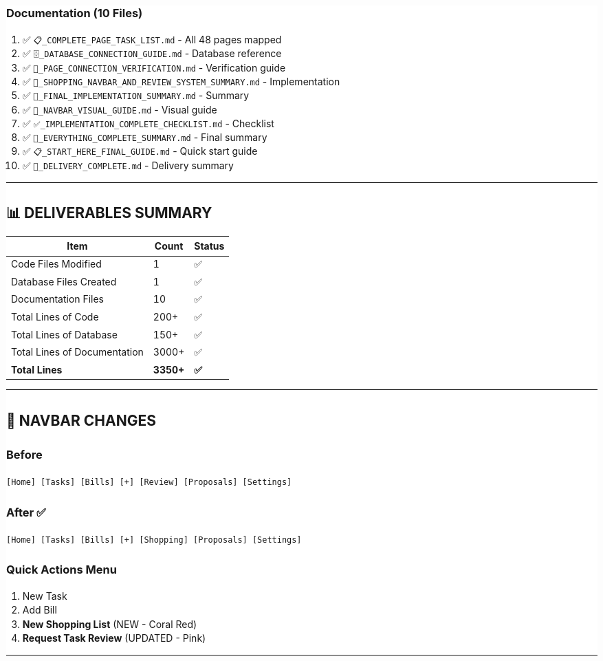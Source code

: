 ### Documentation (10 Files)
1. ✅ `📋_COMPLETE_PAGE_TASK_LIST.md` - All 48 pages mapped
2. ✅ `🗄️_DATABASE_CONNECTION_GUIDE.md` - Database reference
3. ✅ `🔗_PAGE_CONNECTION_VERIFICATION.md` - Verification guide
4. ✅ `🎯_SHOPPING_NAVBAR_AND_REVIEW_SYSTEM_SUMMARY.md` - Implementation
5. ✅ `🎊_FINAL_IMPLEMENTATION_SUMMARY.md` - Summary
6. ✅ `📱_NAVBAR_VISUAL_GUIDE.md` - Visual guide
7. ✅ `✅_IMPLEMENTATION_COMPLETE_CHECKLIST.md` - Checklist
8. ✅ `🎊_EVERYTHING_COMPLETE_SUMMARY.md` - Final summary
9. ✅ `📋_START_HERE_FINAL_GUIDE.md` - Quick start guide
10. ✅ `🎊_DELIVERY_COMPLETE.md` - Delivery summary

---

## 📊 DELIVERABLES SUMMARY

| Item | Count | Status |
|------|-------|--------|
| Code Files Modified | 1 | ✅ |
| Database Files Created | 1 | ✅ |
| Documentation Files | 10 | ✅ |
| Total Lines of Code | 200+ | ✅ |
| Total Lines of Database | 150+ | ✅ |
| Total Lines of Documentation | 3000+ | ✅ |
| **Total Lines** | **3350+** | **✅** |

---

## 🎨 NAVBAR CHANGES

### Before
```
[Home] [Tasks] [Bills] [+] [Review] [Proposals] [Settings]
```

### After ✅
```
[Home] [Tasks] [Bills] [+] [Shopping] [Proposals] [Settings]
```

### Quick Actions Menu
1. New Task
2. Add Bill
3. **New Shopping List** (NEW - Coral Red)
4. **Request Task Review** (UPDATED - Pink)

---